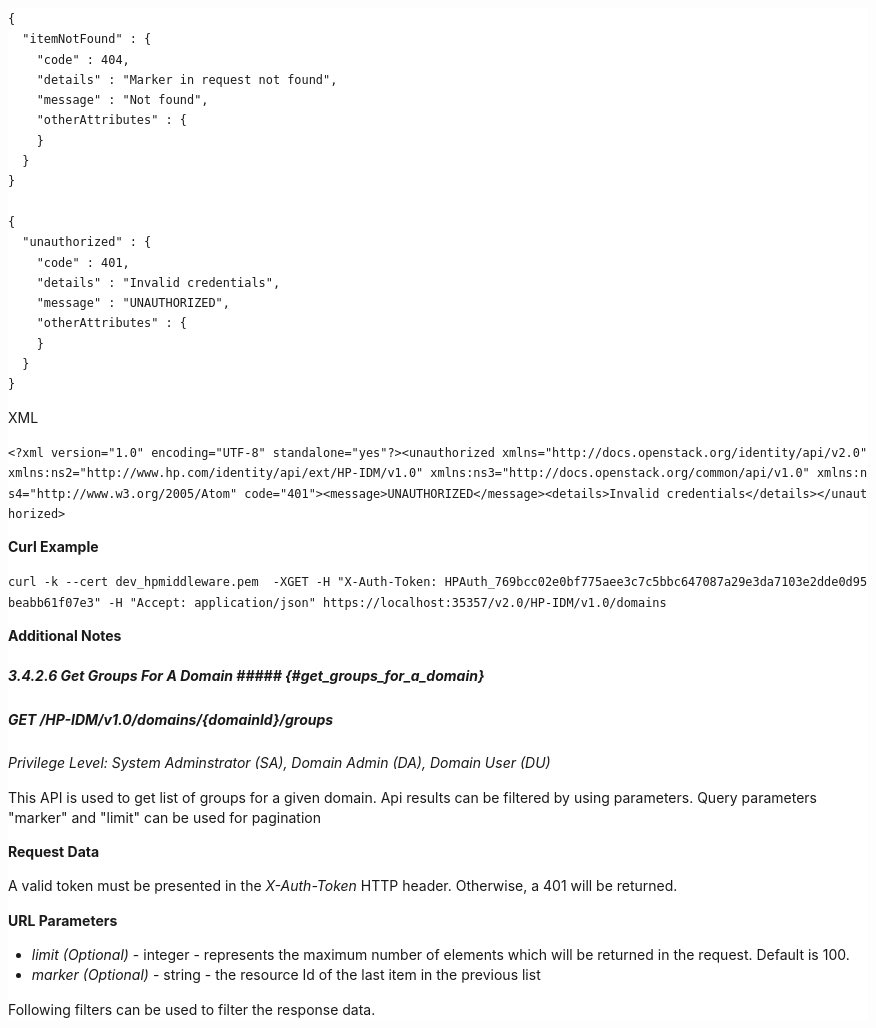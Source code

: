     {  
      "itemNotFound" : {  
        "code" : 404,  
        "details" : "Marker in request not found",  
        "message" : "Not found",  
        "otherAttributes" : {  
        }  
      }  
    }  

    {  
      "unauthorized" : {  
        "code" : 401,  
        "details" : "Invalid credentials",  
        "message" : "UNAUTHORIZED",  
        "otherAttributes" : {  
        }  
      }  
    }  

XML

    <?xml version="1.0" encoding="UTF-8" standalone="yes"?><unauthorized xmlns="http://docs.openstack.org/identity/api/v2.0" xmlns:ns2="http://www.hp.com/identity/api/ext/HP-IDM/v1.0" xmlns:ns3="http://docs.openstack.org/common/api/v1.0" xmlns:ns4="http://www.w3.org/2005/Atom" code="401"><message>UNAUTHORIZED</message><details>Invalid credentials</details></unauthorized>  

**Curl Example**

    curl -k --cert dev_hpmiddleware.pem  -XGET -H "X-Auth-Token: HPAuth_769bcc02e0bf775aee3c7c5bbc647087a29e3da7103e2dde0d95beabb61f07e3" -H "Accept: application/json" https://localhost:35357/v2.0/HP-IDM/v1.0/domains  

**Additional Notes**


##### 3.4.2.6 Get Groups For A Domain ##### {#get_groups_for_a_domain}
##### GET /HP-IDM/v1.0/domains/{domainId}/groups
*Privilege Level: System Adminstrator (SA), Domain Admin (DA), Domain User (DU)*

This API is used to get list of groups for a given domain. Api results can be filtered by using parameters. Query parameters "marker" and "limit" can be used for pagination


**Request Data**

A valid token must be presented in the *X-Auth-Token* HTTP header. Otherwise, a 401 will be returned.

**URL Parameters**

* *limit (Optional)* - integer - represents the maximum number of elements which will be returned in the request. Default is 100.
* *marker (Optional)* - string - the resource Id of the last item in the previous list

Following filters can be used to filter the response data.
